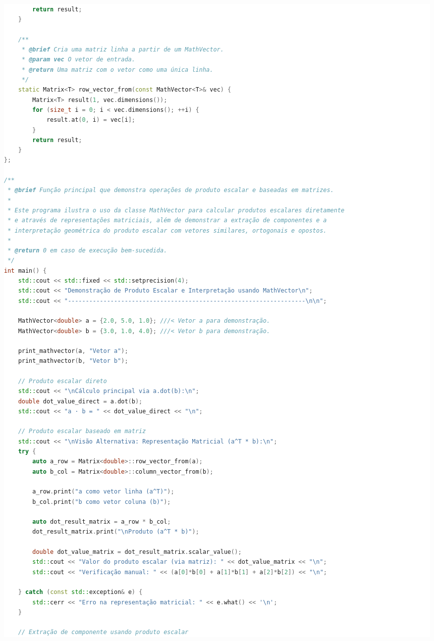 ```cpp
        return result;
    }

    /**
     * @brief Cria uma matriz linha a partir de um MathVector.
     * @param vec O vetor de entrada.
     * @return Uma matriz com o vetor como uma única linha.
     */
    static Matrix<T> row_vector_from(const MathVector<T>& vec) {
        Matrix<T> result(1, vec.dimensions());
        for (size_t i = 0; i < vec.dimensions(); ++i) {
            result.at(0, i) = vec[i];
        }
        return result;
    }
};

/**
 * @brief Função principal que demonstra operações de produto escalar e baseadas em matrizes.
 *
 * Este programa ilustra o uso da classe MathVector para calcular produtos escalares diretamente
 * e através de representações matriciais, além de demonstrar a extração de componentes e a
 * interpretação geométrica do produto escalar com vetores similares, ortogonais e opostos.
 *
 * @return 0 em caso de execução bem-sucedida.
 */
int main() {
    std::cout << std::fixed << std::setprecision(4);
    std::cout << "Demonstração de Produto Escalar e Interpretação usando MathVector\n";
    std::cout << "-------------------------------------------------------------------\n\n";

    MathVector<double> a = {2.0, 5.0, 1.0}; ///< Vetor a para demonstração.
    MathVector<double> b = {3.0, 1.0, 4.0}; ///< Vetor b para demonstração.

    print_mathvector(a, "Vetor a");
    print_mathvector(b, "Vetor b");

    // Produto escalar direto
    std::cout << "\nCálculo principal via a.dot(b):\n";
    double dot_value_direct = a.dot(b);
    std::cout << "a · b = " << dot_value_direct << "\n";

    // Produto escalar baseado em matriz
    std::cout << "\nVisão Alternativa: Representação Matricial (a^T * b):\n";
    try {
        auto a_row = Matrix<double>::row_vector_from(a);
        auto b_col = Matrix<double>::column_vector_from(b);

        a_row.print("a como vetor linha (a^T)");
        b_col.print("b como vetor coluna (b)");

        auto dot_result_matrix = a_row * b_col;
        dot_result_matrix.print("\nProduto (a^T * b)");

        double dot_value_matrix = dot_result_matrix.scalar_value();
        std::cout << "Valor do produto escalar (via matriz): " << dot_value_matrix << "\n";
        std::cout << "Verificação manual: " << (a[0]*b[0] + a[1]*b[1] + a[2]*b[2]) << "\n";

    } catch (const std::exception& e) {
        std::cerr << "Erro na representação matricial: " << e.what() << '\n';
    }

    // Extração de componente usando produto escalar
```

[^1]: VASWANI, Ashish et al. Attention is all you need. In: ADVANCES IN NEURAL INFORMATION PROCESSING SYSTEMS, 30., 2017, Long Beach. Proceedings of the [...]. Red Hook: Curran Associates, Inc., 2017. p. 5998-6008. Disponível em: [https://papers.nips.cc/paper_files/paper/2017/file/3f5ee243547dee91fbd053c1c4a845aa-Paper.pdf](https://papers.nips.cc/paper_files/paper/2017/file/3f5ee243547dee91fbd053c1c4a845aa-Paper). Acesso em: 09 fevereiro 2024.
